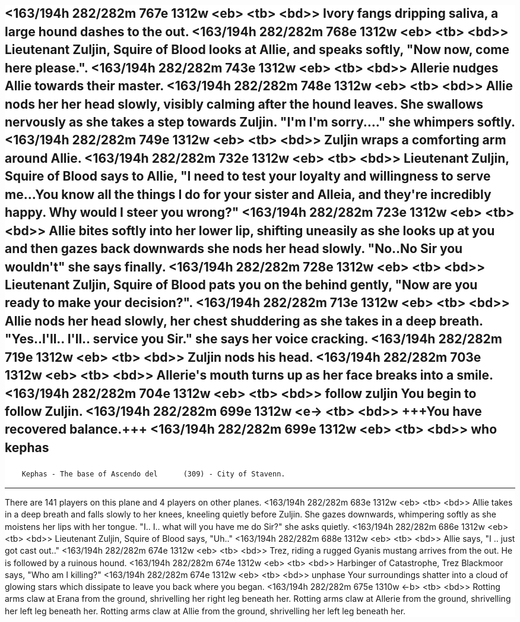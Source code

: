 &lt;163/194h 282/282m 767e 1312w &lt;eb&gt; &lt;tb&gt; &lt;bd&gt;&gt; 
Ivory fangs dripping saliva, a large hound dashes to the out.
&lt;163/194h 282/282m 768e 1312w &lt;eb&gt; &lt;tb&gt; &lt;bd&gt;&gt; 
Lieutenant Zuljin, Squire of Blood looks at Allie, and speaks softly, "Now now,
come here please.".
&lt;163/194h 282/282m 743e 1312w &lt;eb&gt; &lt;tb&gt; &lt;bd&gt;&gt; 
Allerie nudges Allie towards their master.
&lt;163/194h 282/282m 748e 1312w &lt;eb&gt; &lt;tb&gt; &lt;bd&gt;&gt; 
Allie nods her her head slowly, visibly calming after the hound leaves. She 
swallows nervously as she takes a step towards Zuljin. "I'm I'm sorry...." she 
whimpers softly.
&lt;163/194h 282/282m 749e 1312w &lt;eb&gt; &lt;tb&gt; &lt;bd&gt;&gt; 
Zuljin wraps a comforting arm around Allie.
&lt;163/194h 282/282m 732e 1312w &lt;eb&gt; &lt;tb&gt; &lt;bd&gt;&gt; 
Lieutenant Zuljin, Squire of Blood says to Allie, "I need to test your loyalty 
and willingness to serve me...You know all the things I do for your sister and 
Alleia, and they're incredibly happy. Why would I steer you wrong?"
&lt;163/194h 282/282m 723e 1312w &lt;eb&gt; &lt;tb&gt; &lt;bd&gt;&gt; 
Allie bites softly into her lower lip, shifting uneasily as she looks up at you
and then gazes back downwards she nods her head slowly. "No..No Sir you 
wouldn't" she says finally.
&lt;163/194h 282/282m 728e 1312w &lt;eb&gt; &lt;tb&gt; &lt;bd&gt;&gt; 
Lieutenant Zuljin, Squire of Blood pats you on the behind gently, "Now are you 
ready to make your decision?".
&lt;163/194h 282/282m 713e 1312w &lt;eb&gt; &lt;tb&gt; &lt;bd&gt;&gt; 
Allie nods her head slowly, her chest shuddering as she takes in a deep breath.
"Yes..I'll.. I'll.. service you Sir." she says her voice cracking.
&lt;163/194h 282/282m 719e 1312w &lt;eb&gt; &lt;tb&gt; &lt;bd&gt;&gt; 
Zuljin nods his head.
&lt;163/194h 282/282m 703e 1312w &lt;eb&gt; &lt;tb&gt; &lt;bd&gt;&gt; 
Allerie's mouth turns up as her face breaks into a smile.
&lt;163/194h 282/282m 704e 1312w &lt;eb&gt; &lt;tb&gt; &lt;bd&gt;&gt; follow zuljin
You begin to follow Zuljin.
&lt;163/194h 282/282m 699e 1312w &lt;e-&gt; &lt;tb&gt; &lt;bd&gt;&gt; 
+++You have recovered balance.+++
&lt;163/194h 282/282m 699e 1312w &lt;eb&gt; &lt;tb&gt; &lt;bd&gt;&gt; who kephas
-------------------------------------------------------------------------------
        Kephas - The base of Ascendo del      (309) - City of Stavenn.
-------------------------------------------------------------------------------
There are 141 players on this plane and 4 players on other planes.
&lt;163/194h 282/282m 683e 1312w &lt;eb&gt; &lt;tb&gt; &lt;bd&gt;&gt; 
Allie takes in a deep breath and falls slowly to her knees, kneeling quietly 
before Zuljin. She gazes downwards, whimpering softly as she moistens her lips 
with her tongue. "I.. I.. what will you have me do Sir?" she asks quietly.
&lt;163/194h 282/282m 686e 1312w &lt;eb&gt; &lt;tb&gt; &lt;bd&gt;&gt; 
Lieutenant Zuljin, Squire of Blood says, "Uh.."
&lt;163/194h 282/282m 688e 1312w &lt;eb&gt; &lt;tb&gt; &lt;bd&gt;&gt; 
Allie says, "I .. just got cast out.."
&lt;163/194h 282/282m 674e 1312w &lt;eb&gt; &lt;tb&gt; &lt;bd&gt;&gt; 
Trez, riding a rugged Gyanis mustang arrives from the out.
He is followed by a ruinous hound.
&lt;163/194h 282/282m 674e 1312w &lt;eb&gt; &lt;tb&gt; &lt;bd&gt;&gt; 
Harbinger of Catastrophe, Trez Blackmoor says, "Who am I killing?"
&lt;163/194h 282/282m 674e 1312w &lt;eb&gt; &lt;tb&gt; &lt;bd&gt;&gt; unphase
Your surroundings shatter into a cloud of glowing stars which dissipate to 
leave you back where you began.
&lt;163/194h 282/282m 675e 1310w &lt;-b&gt; &lt;tb&gt; &lt;bd&gt;&gt; 
Rotting arms claw at Erana from the ground, shrivelling her right leg beneath 
her.
Rotting arms claw at Allerie from the ground, shrivelling her left leg beneath 
her.
Rotting arms claw at Allie from the ground, shrivelling her left leg beneath 
her.